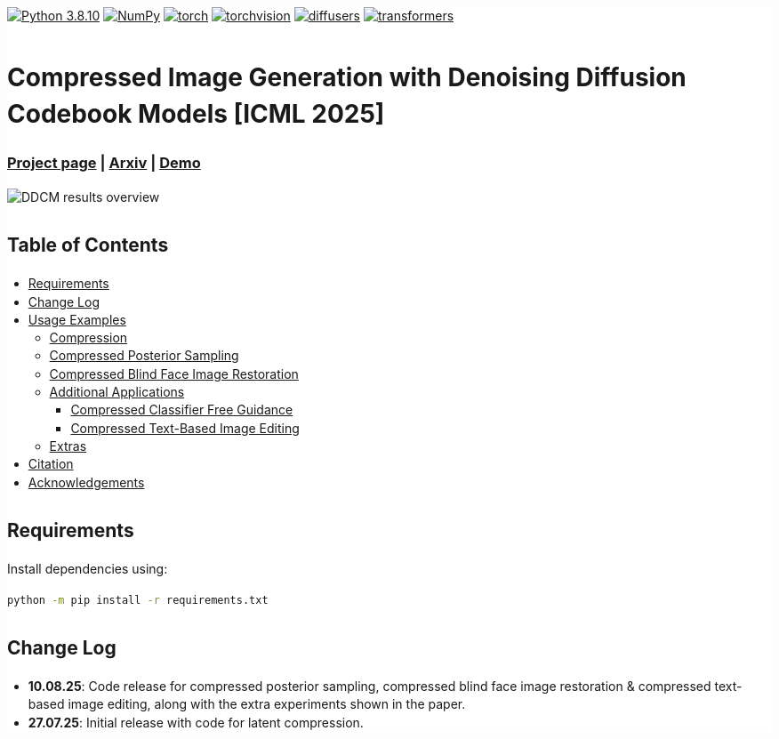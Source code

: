 [![Python 3.8.10](https://img.shields.io/badge/python-3.8.10+-blue?logo=python&logoColor=white)](https://www.python.org/downloads/release/python-3810/)
[![NumPy](https://img.shields.io/badge/numpy-1.26.4-green?logo=numpy&logoColor=white)](https://pypi.org/project/numpy/1.23.5/)
[![torch](https://img.shields.io/badge/torch-2.5.0-green?logo=pytorch&logoColor=white)](https://pytorch.org/)
[![torchvision](https://img.shields.io/badge/torchvision-0.20.1+-green?logo=pytorch&logoColor=white)](https://pytorch.org/)
[![diffusers](https://img.shields.io/badge/diffusers-0.31.0-green)](https://github.com/huggingface/diffusers/)
[![transformers](https://img.shields.io/badge/transformers-4.37.2-green)](https://github.com/huggingface/transformers/)


# Compressed Image Generation with Denoising Diffusion Codebook Models [ICML 2025]


### [Project page](https://ddcm-2025.github.io) | [Arxiv](https://arxiv.org/abs/2502.01189) | [Demo](https://huggingface.co/spaces/DDCM/DDCM-Compressed-Image-Generation)

![DDCM results overview](assets/ddcm.png)


## Table of Contents

- [Requirements](#requirements)
- [Change Log](#change-log)
- [Usage Examples](#usage-examples)
  - [Compression](#compression)
  - [Compressed Posterior Sampling](#compressed-posterior-sampling)
  - [Compressed Blind Face Image Restoration](#compressed-blind-face-image-restoration)
  - [Additional Applications](#additional-applications)
    - [Compressed Classifier Free Guidance](#compressed-classifier-free-guidance)
    - [Compressed Text-Based Image Editing](#compressed-text-based-image-editing)
  - [Extras](#extras)
- [Citation](#citation)
- [Acknowledgements](#acknowledgements)

## Requirements

Install dependencies using:

```bash
python -m pip install -r requirements.txt
```

## Change Log

- **10.08.25**: Code release for compressed posterior sampling, compressed blind face image restoration & compressed text-based image editing, along with the extra experiments shown in the paper.
- **27.07.25**: Initial release with code for latent compression.
